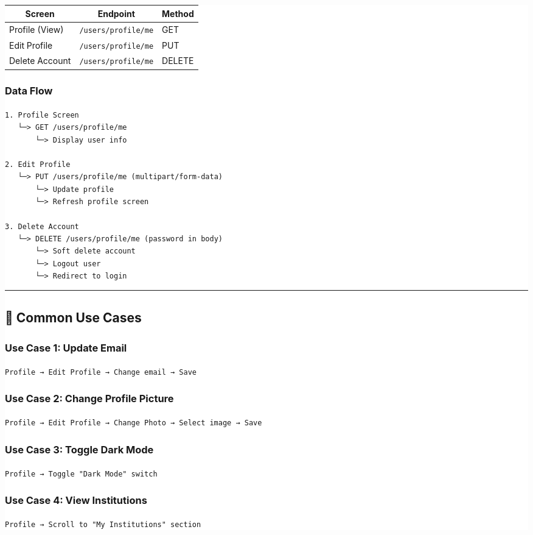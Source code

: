 | Screen         | Endpoint            | Method |
| -------------- | ------------------- | ------ |
| Profile (View) | `/users/profile/me` | GET    |
| Edit Profile   | `/users/profile/me` | PUT    |
| Delete Account | `/users/profile/me` | DELETE |

### Data Flow

```
1. Profile Screen
   └─> GET /users/profile/me
       └─> Display user info

2. Edit Profile
   └─> PUT /users/profile/me (multipart/form-data)
       └─> Update profile
       └─> Refresh profile screen

3. Delete Account
   └─> DELETE /users/profile/me (password in body)
       └─> Soft delete account
       └─> Logout user
       └─> Redirect to login
```

---

## 🎯 Common Use Cases

### Use Case 1: Update Email

```
Profile → Edit Profile → Change email → Save
```

### Use Case 2: Change Profile Picture

```
Profile → Edit Profile → Change Photo → Select image → Save
```

### Use Case 3: Toggle Dark Mode

```
Profile → Toggle "Dark Mode" switch
```

### Use Case 4: View Institutions

```
Profile → Scroll to "My Institutions" section
```
